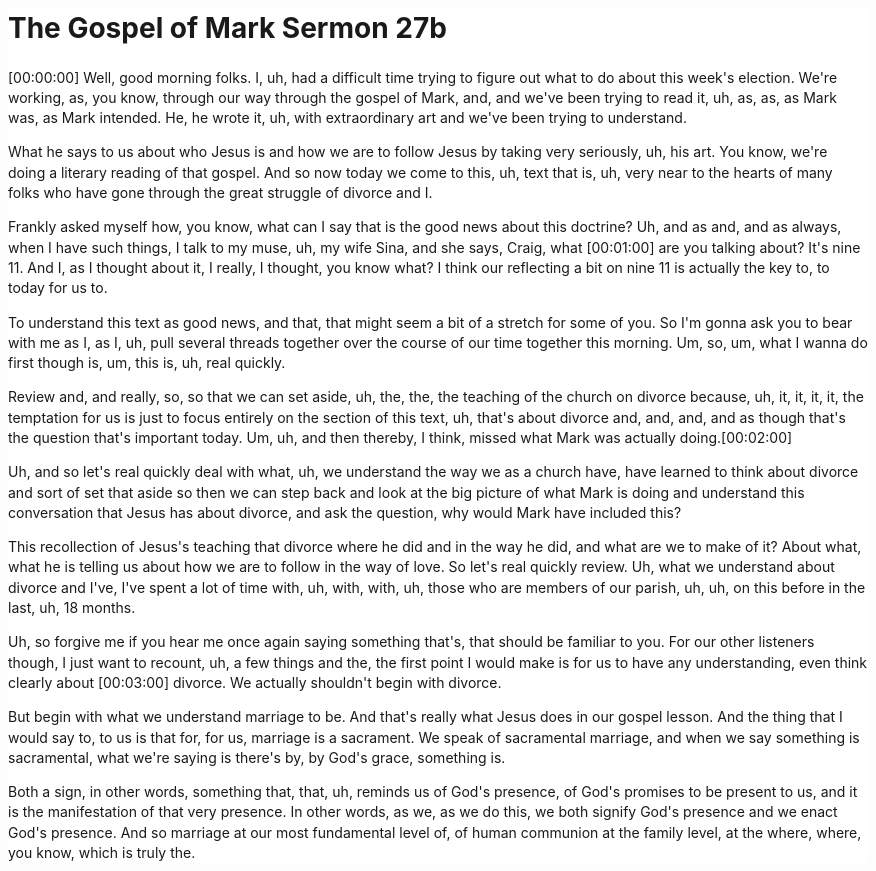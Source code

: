 # The Gospel of Mark Sermon 27b

[00:00:00] Well, good morning folks. I, uh, had a difficult time trying to figure out what to do about this week's election. We're working, as, you know, through our way through the gospel of Mark, and, and we've been trying to read it, uh, as, as, as Mark was, as Mark intended. He, he wrote it, uh, with extraordinary art and we've been trying to understand.

What he says to us about who Jesus is and how we are to follow Jesus by taking very seriously, uh, his art. You know, we're doing a literary reading of that gospel. And so now today we come to this, uh, text that is, uh, very near to the hearts of many folks who have gone through the great struggle of divorce and I.

Frankly asked myself how, you know, what can I say that is the good news about this doctrine? Uh, and as and, and as always, when I have such things, I talk to my muse, uh, my wife Sina, and she says, Craig, what [00:01:00] are you talking about? It's nine 11. And I, as I thought about it, I really, I thought, you know what? I think our reflecting a bit on nine 11 is actually the key to, to today for us to.

To understand this text as good news, and that, that might seem a bit of a stretch for some of you. So I'm gonna ask you to bear with me as I, as I, uh, pull several threads together over the course of our time together this morning. Um, so, um, what I wanna do first though is, um, this is, uh, real quickly.

Review and, and really, so, so that we can set aside, uh, the, the, the teaching of the church on divorce because, uh, it, it, it, it, the temptation for us is just to focus entirely on the section of this text, uh, that's about divorce and, and, and, and as though that's the question that's important today. Um, uh, and then thereby, I think, missed what Mark was actually doing.[00:02:00] 

Uh, and so let's real quickly deal with what, uh, we understand the way we as a church have, have learned to think about divorce and sort of set that aside so then we can step back and look at the big picture of what Mark is doing and understand this conversation that Jesus has about divorce, and ask the question, why would Mark have included this?

This recollection of Jesus's teaching that divorce where he did and in the way he did, and what are we to make of it? About what, what he is telling us about how we are to follow in the way of love. So let's real quickly review. Uh, what we understand about divorce and I've, I've spent a lot of time with, uh, with, with, uh, those who are members of our parish, uh, uh, on this before in the last, uh, 18 months.

Uh, so forgive me if you hear me once again saying something that's, that should be familiar to you. For our other listeners though, I just want to recount, uh, a few things and the, the first point I would make is for us to have any understanding, even think clearly about [00:03:00] divorce. We actually shouldn't begin with divorce.

But begin with what we understand marriage to be. And that's really what Jesus does in our gospel lesson. And the thing that I would say to, to us is that for, for us, marriage is a sacrament. We speak of sacramental marriage, and when we say something is sacramental, what we're saying is there's by, by God's grace, something is.

Both a sign, in other words, something that, that, uh, reminds us of God's presence, of God's promises to be present to us, and it is the manifestation of that very presence. In other words, as we, as we do this, we both signify God's presence and we enact God's presence. And so marriage at our most fundamental level of, of human communion at the family level, at the where, where, you know, which is truly the.
